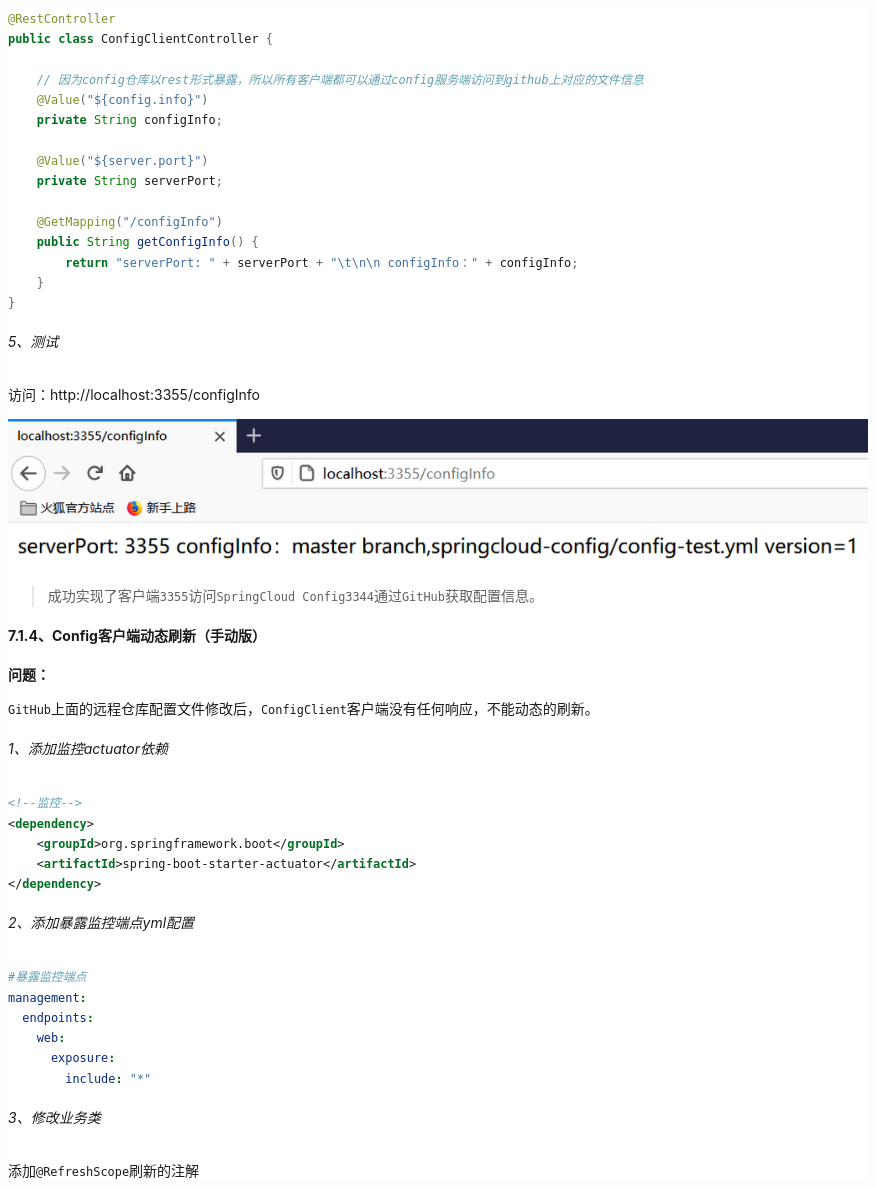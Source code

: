 ```java
@RestController
public class ConfigClientController {

    // 因为config仓库以rest形式暴露，所以所有客户端都可以通过config服务端访问到github上对应的文件信息
    @Value("${config.info}")
    private String configInfo;

    @Value("${server.port}")
    private String serverPort;

    @GetMapping("/configInfo")
    public String getConfigInfo() {
        return "serverPort: " + serverPort + "\t\n\n configInfo：" + configInfo;
    }
}
```

###### 5、测试

访问：http://localhost:3355/configInfo

![image-20200914110705602](media/SpringCloud笔记.assets/image-20200914110705602.png)

>   成功实现了客户端`3355`访问`SpringCloud Config3344`通过`GitHub`获取配置信息。

#### 7.1.4、Config客户端动态刷新（手动版）

**问题：**

`GitHub`上面的远程仓库配置文件修改后，`ConfigClient`客户端没有任何响应，不能动态的刷新。

###### 1、添加监控actuator依赖

```xml
<!--监控-->
<dependency>
    <groupId>org.springframework.boot</groupId>
    <artifactId>spring-boot-starter-actuator</artifactId>
</dependency>
```

###### 2、添加暴露监控端点yml配置

```yaml
#暴露监控端点
management:
  endpoints:
    web:
      exposure:
        include: "*"
```

###### 3、修改业务类

添加`@RefreshScope`刷新的注解

